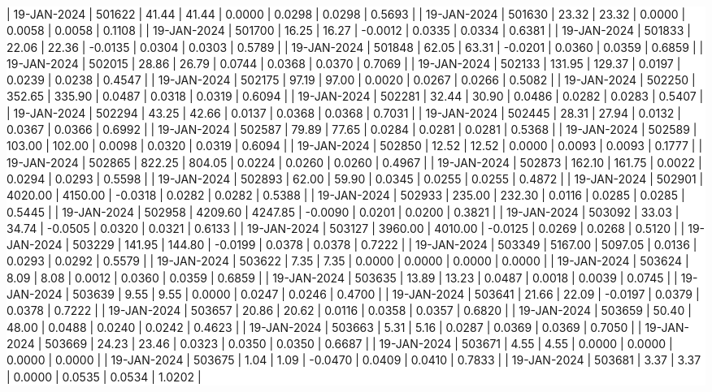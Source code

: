 | 19-JAN-2024 | 501622 | 41.44 | 41.44 | 0.0000 | 0.0298 | 0.0298 | 0.5693 |
| 19-JAN-2024 | 501630 | 23.32 | 23.32 | 0.0000 | 0.0058 | 0.0058 | 0.1108 |
| 19-JAN-2024 | 501700 | 16.25 | 16.27 | -0.0012 | 0.0335 | 0.0334 | 0.6381 |
| 19-JAN-2024 | 501833 | 22.06 | 22.36 | -0.0135 | 0.0304 | 0.0303 | 0.5789 |
| 19-JAN-2024 | 501848 | 62.05 | 63.31 | -0.0201 | 0.0360 | 0.0359 | 0.6859 |
| 19-JAN-2024 | 502015 | 28.86 | 26.79 | 0.0744 | 0.0368 | 0.0370 | 0.7069 |
| 19-JAN-2024 | 502133 | 131.95 | 129.37 | 0.0197 | 0.0239 | 0.0238 | 0.4547 |
| 19-JAN-2024 | 502175 | 97.19 | 97.00 | 0.0020 | 0.0267 | 0.0266 | 0.5082 |
| 19-JAN-2024 | 502250 | 352.65 | 335.90 | 0.0487 | 0.0318 | 0.0319 | 0.6094 |
| 19-JAN-2024 | 502281 | 32.44 | 30.90 | 0.0486 | 0.0282 | 0.0283 | 0.5407 |
| 19-JAN-2024 | 502294 | 43.25 | 42.66 | 0.0137 | 0.0368 | 0.0368 | 0.7031 |
| 19-JAN-2024 | 502445 | 28.31 | 27.94 | 0.0132 | 0.0367 | 0.0366 | 0.6992 |
| 19-JAN-2024 | 502587 | 79.89 | 77.65 | 0.0284 | 0.0281 | 0.0281 | 0.5368 |
| 19-JAN-2024 | 502589 | 103.00 | 102.00 | 0.0098 | 0.0320 | 0.0319 | 0.6094 |
| 19-JAN-2024 | 502850 | 12.52 | 12.52 | 0.0000 | 0.0093 | 0.0093 | 0.1777 |
| 19-JAN-2024 | 502865 | 822.25 | 804.05 | 0.0224 | 0.0260 | 0.0260 | 0.4967 |
| 19-JAN-2024 | 502873 | 162.10 | 161.75 | 0.0022 | 0.0294 | 0.0293 | 0.5598 |
| 19-JAN-2024 | 502893 | 62.00 | 59.90 | 0.0345 | 0.0255 | 0.0255 | 0.4872 |
| 19-JAN-2024 | 502901 | 4020.00 | 4150.00 | -0.0318 | 0.0282 | 0.0282 | 0.5388 |
| 19-JAN-2024 | 502933 | 235.00 | 232.30 | 0.0116 | 0.0285 | 0.0285 | 0.5445 |
| 19-JAN-2024 | 502958 | 4209.60 | 4247.85 | -0.0090 | 0.0201 | 0.0200 | 0.3821 |
| 19-JAN-2024 | 503092 | 33.03 | 34.74 | -0.0505 | 0.0320 | 0.0321 | 0.6133 |
| 19-JAN-2024 | 503127 | 3960.00 | 4010.00 | -0.0125 | 0.0269 | 0.0268 | 0.5120 |
| 19-JAN-2024 | 503229 | 141.95 | 144.80 | -0.0199 | 0.0378 | 0.0378 | 0.7222 |
| 19-JAN-2024 | 503349 | 5167.00 | 5097.05 | 0.0136 | 0.0293 | 0.0292 | 0.5579 |
| 19-JAN-2024 | 503622 | 7.35 | 7.35 | 0.0000 | 0.0000 | 0.0000 | 0.0000 |
| 19-JAN-2024 | 503624 | 8.09 | 8.08 | 0.0012 | 0.0360 | 0.0359 | 0.6859 |
| 19-JAN-2024 | 503635 | 13.89 | 13.23 | 0.0487 | 0.0018 | 0.0039 | 0.0745 |
| 19-JAN-2024 | 503639 | 9.55 | 9.55 | 0.0000 | 0.0247 | 0.0246 | 0.4700 |
| 19-JAN-2024 | 503641 | 21.66 | 22.09 | -0.0197 | 0.0379 | 0.0378 | 0.7222 |
| 19-JAN-2024 | 503657 | 20.86 | 20.62 | 0.0116 | 0.0358 | 0.0357 | 0.6820 |
| 19-JAN-2024 | 503659 | 50.40 | 48.00 | 0.0488 | 0.0240 | 0.0242 | 0.4623 |
| 19-JAN-2024 | 503663 | 5.31 | 5.16 | 0.0287 | 0.0369 | 0.0369 | 0.7050 |
| 19-JAN-2024 | 503669 | 24.23 | 23.46 | 0.0323 | 0.0350 | 0.0350 | 0.6687 |
| 19-JAN-2024 | 503671 | 4.55 | 4.55 | 0.0000 | 0.0000 | 0.0000 | 0.0000 |
| 19-JAN-2024 | 503675 | 1.04 | 1.09 | -0.0470 | 0.0409 | 0.0410 | 0.7833 |
| 19-JAN-2024 | 503681 | 3.37 | 3.37 | 0.0000 | 0.0535 | 0.0534 | 1.0202 |